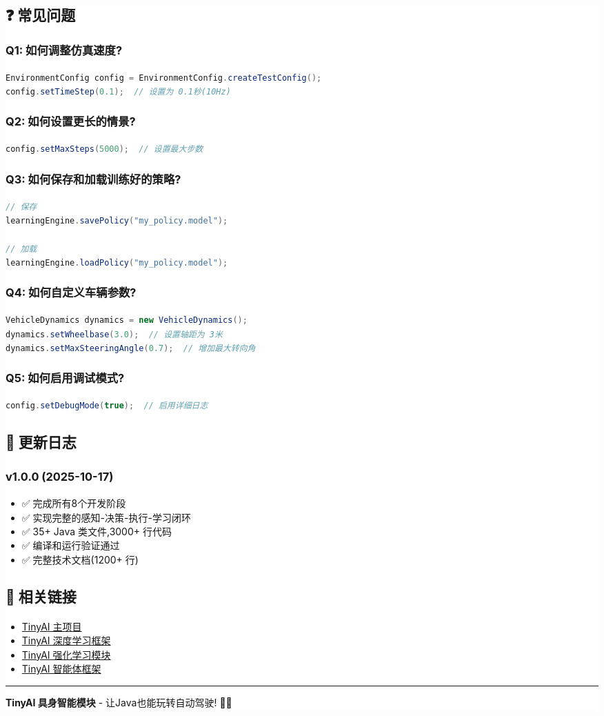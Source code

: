 ## ❓ 常见问题

### Q1: 如何调整仿真速度?

```java
EnvironmentConfig config = EnvironmentConfig.createTestConfig();
config.setTimeStep(0.1);  // 设置为 0.1秒(10Hz)
```

### Q2: 如何设置更长的情景?

```java
config.setMaxSteps(5000);  // 设置最大步数
```

### Q3: 如何保存和加载训练好的策略?

```java
// 保存
learningEngine.savePolicy("my_policy.model");

// 加载
learningEngine.loadPolicy("my_policy.model");
```

### Q4: 如何自定义车辆参数?

```java
VehicleDynamics dynamics = new VehicleDynamics();
dynamics.setWheelbase(3.0);  // 设置轴距为 3米
dynamics.setMaxSteeringAngle(0.7);  // 增加最大转向角
```

### Q5: 如何启用调试模式?

```java
config.setDebugMode(true);  // 启用详细日志
```

## 📝 更新日志

### v1.0.0 (2025-10-17)
- ✅ 完成所有8个开发阶段
- ✅ 实现完整的感知-决策-执行-学习闭环
- ✅ 35+ Java 类文件,3000+ 行代码
- ✅ 编译和运行验证通过
- ✅ 完整技术文档(1200+ 行)

## 🔗 相关链接

- [TinyAI 主项目](../../README.md)
- [TinyAI 深度学习框架](../../tinyai-deeplearning-ml/README.md)
- [TinyAI 强化学习模块](../../tinyai-deeplearning-rl/README.md)
- [TinyAI 智能体框架](../../tinyai-agent-context/README.md)

---

**TinyAI 具身智能模块** - 让Java也能玩转自动驾驶! 🚗💨
